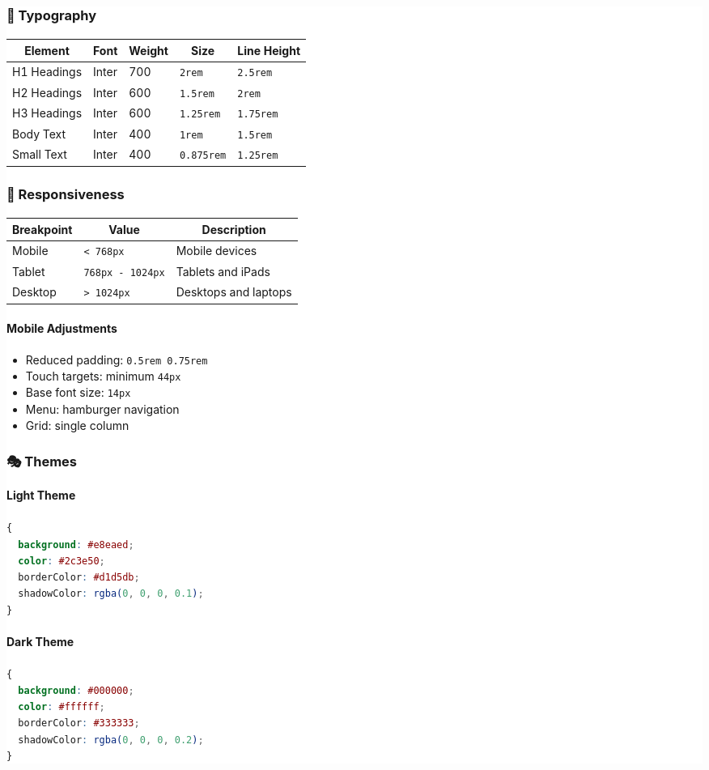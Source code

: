 ### 📏 Typography

| Element | Font | Weight | Size | Line Height |
|----------|-------|------|---------|-----------------|
| H1 Headings | Inter | 700 | `2rem` | `2.5rem` |
| H2 Headings | Inter | 600 | `1.5rem` | `2rem` |
| H3 Headings | Inter | 600 | `1.25rem` | `1.75rem` |
| Body Text | Inter | 400 | `1rem` | `1.5rem` |
| Small Text | Inter | 400 | `0.875rem` | `1.25rem` |

### 📱 Responsiveness

| Breakpoint | Value | Description |
|------------|-------|-----------|
| Mobile | `< 768px` | Mobile devices |
| Tablet | `768px - 1024px` | Tablets and iPads |
| Desktop | `> 1024px` | Desktops and laptops |

#### Mobile Adjustments
- Reduced padding: `0.5rem 0.75rem`
- Touch targets: minimum `44px`
- Base font size: `14px`
- Menu: hamburger navigation
- Grid: single column

### 🎭 Themes

#### Light Theme
```css
{
  background: #e8eaed;
  color: #2c3e50;
  borderColor: #d1d5db;
  shadowColor: rgba(0, 0, 0, 0.1);
}
```

#### Dark Theme
```css
{
  background: #000000;
  color: #ffffff;
  borderColor: #333333;
  shadowColor: rgba(0, 0, 0, 0.2);
}
```
